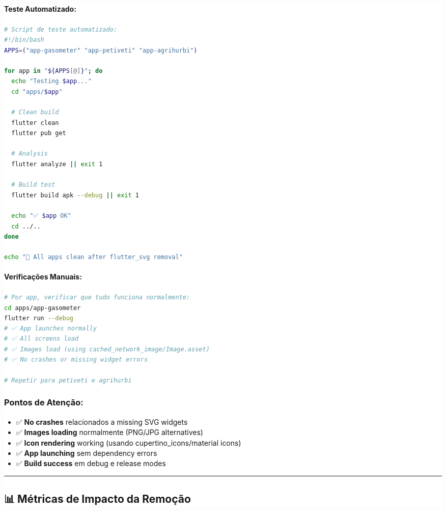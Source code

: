 #### **Teste Automatizado:**
```bash
# Script de teste automatizado:
#!/bin/bash
APPS=("app-gasometer" "app-petiveti" "app-agrihurbi")

for app in "${APPS[@]}"; do
  echo "Testing $app..."
  cd "apps/$app"

  # Clean build
  flutter clean
  flutter pub get

  # Analysis
  flutter analyze || exit 1

  # Build test
  flutter build apk --debug || exit 1

  echo "✅ $app OK"
  cd ../..
done

echo "🎉 All apps clean after flutter_svg removal"
```

#### **Verificações Manuais:**
```bash
# Por app, verificar que tudo funciona normalmente:
cd apps/app-gasometer
flutter run --debug
# ✅ App launches normally
# ✅ All screens load
# ✅ Images load (using cached_network_image/Image.asset)
# ✅ No crashes or missing widget errors

# Repetir para petiveti e agrihurbi
```

### **Pontos de Atenção:**
- ✅ **No crashes** relacionados a missing SVG widgets
- ✅ **Images loading** normalmente (PNG/JPG alternatives)
- ✅ **Icon rendering** working (usando cupertino_icons/material icons)
- ✅ **App launching** sem dependency errors
- ✅ **Build success** em debug e release modes

---

## 📊 Métricas de Impacto da Remoção
